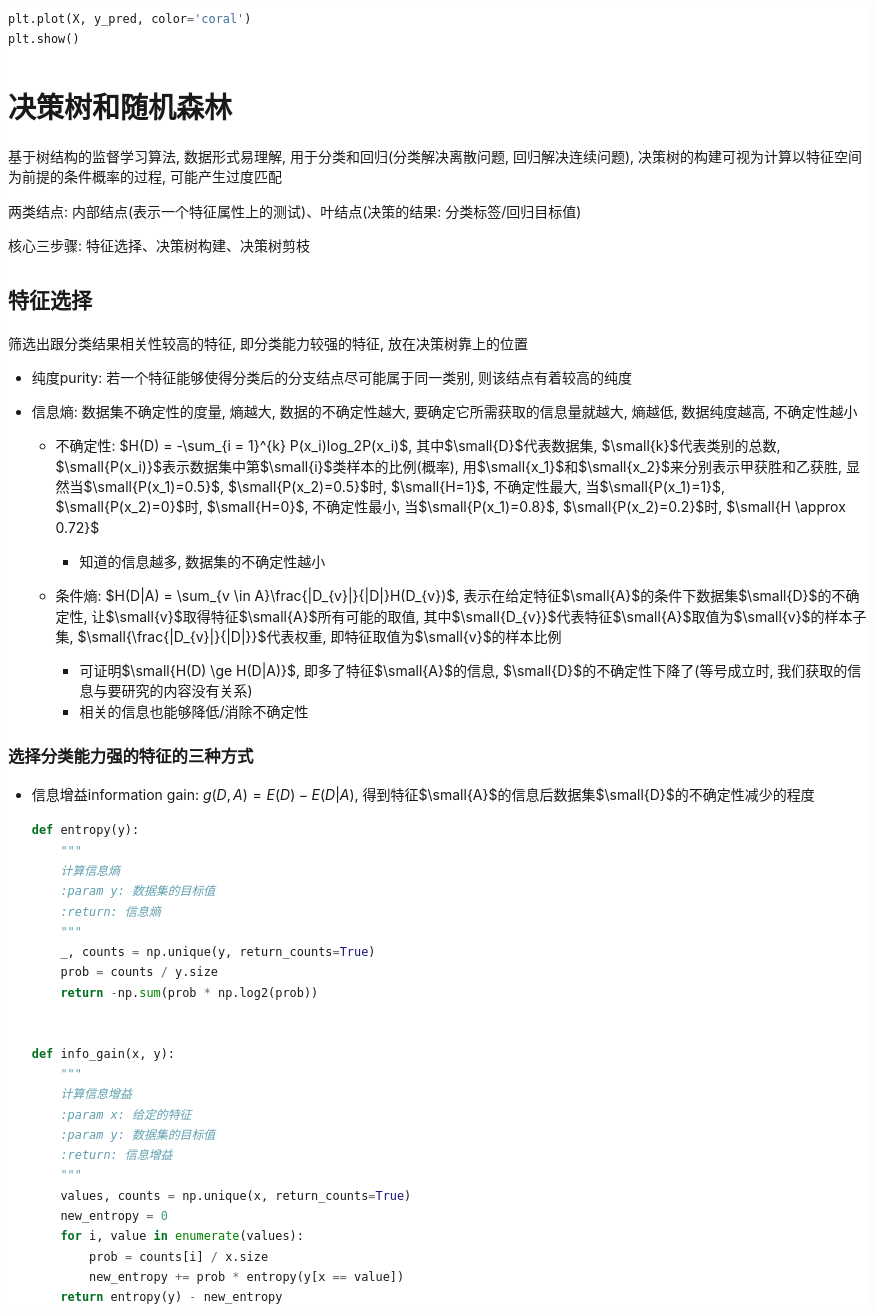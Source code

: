```python
plt.plot(X, y_pred, color='coral')
plt.show()
```

# 决策树和随机森林

基于树结构的监督学习算法, 数据形式易理解, 用于分类和回归(分类解决离散问题, 回归解决连续问题), 决策树的构建可视为计算以特征空间为前提的条件概率的过程, 可能产生过度匹配

两类结点: 内部结点(表示一个特征属性上的测试)、叶结点(决策的结果: 分类标签/回归目标值)

核心三步骤: 特征选择、决策树构建、决策树剪枝

## 特征选择

筛选出跟分类结果相关性较高的特征, 即分类能力较强的特征, 放在决策树靠上的位置

- 纯度purity: 若一个特征能够使得分类后的分支结点尽可能属于同一类别, 则该结点有着较高的纯度
- 信息熵: 数据集不确定性的度量, 熵越大, 数据的不确定性越大, 要确定它所需获取的信息量就越大, 熵越低, 数据纯度越高, 不确定性越小

  - 不确定性: $H(D) = -\sum_{i = 1}^{k} P(x_i)log_2P(x_i)$, 其中$\small{D}$代表数据集, $\small{k}$代表类别的总数, $\small{P(x_i)}$表示数据集中第$\small{i}$类样本的比例(概率), 用$\small{x_1}$和$\small{x_2}$来分别表示甲获胜和乙获胜, 显然当$\small{P(x_1)=0.5}$, $\small{P(x_2)=0.5}$时, $\small{H=1}$, 不确定性最大, 当$\small{P(x_1)=1}$, $\small{P(x_2)=0}$时, $\small{H=0}$, 不确定性最小, 当$\small{P(x_1)=0.8}$, $\small{P(x_2)=0.2}$时, $\small{H \approx 0.72}$

    - 知道的信息越多, 数据集的不确定性越小
  - 条件熵: $H(D|A) = \sum_{v \in A}\frac{|D_{v}|}{|D|}H(D_{v})$, 表示在给定特征$\small{A}$的条件下数据集$\small{D}$的不确定性, 让$\small{v}$取得特征$\small{A}$所有可能的取值, 其中$\small{D_{v}}$代表特征$\small{A}$取值为$\small{v}$的样本子集, $\small{\frac{|D_{v}|}{|D|}}$代表权重, 即特征取值为$\small{v}$的样本比例

    - 可证明$\small{H(D) \ge H(D|A)}$, 即多了特征$\small{A}$的信息, $\small{D}$的不确定性下降了(等号成立时, 我们获取的信息与要研究的内容没有关系)
    - 相关的信息也能够降低/消除不确定性

### 选择分类能力强的特征的三种方式

- 信息增益information gain: $g(D, A) = E(D) - E(D|A)$, 得到特征$\small{A}$的信息后数据集$\small{D}$的不确定性减少的程度

  ```python
  def entropy(y):
      """
      计算信息熵
      :param y: 数据集的目标值
      :return: 信息熵
      """
      _, counts = np.unique(y, return_counts=True)
      prob = counts / y.size
      return -np.sum(prob * np.log2(prob))


  def info_gain(x, y):
      """
      计算信息增益
      :param x: 给定的特征
      :param y: 数据集的目标值
      :return: 信息增益
      """
      values, counts = np.unique(x, return_counts=True)
      new_entropy = 0
      for i, value in enumerate(values):
          prob = counts[i] / x.size
          new_entropy += prob * entropy(y[x == value])
      return entropy(y) - new_entropy
  ```

